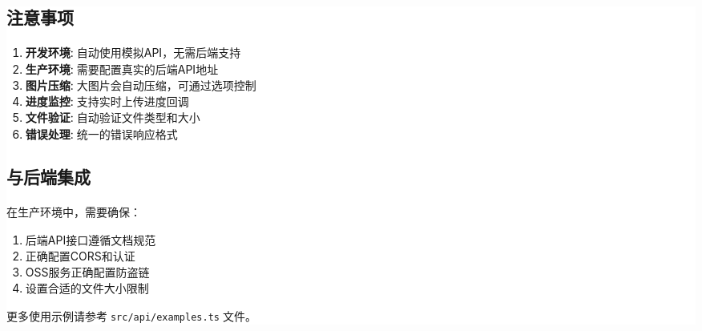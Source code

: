 ## 注意事项

1. **开发环境**: 自动使用模拟API，无需后端支持
2. **生产环境**: 需要配置真实的后端API地址
3. **图片压缩**: 大图片会自动压缩，可通过选项控制
4. **进度监控**: 支持实时上传进度回调
5. **文件验证**: 自动验证文件类型和大小
6. **错误处理**: 统一的错误响应格式

## 与后端集成

在生产环境中，需要确保：

1. 后端API接口遵循文档规范
2. 正确配置CORS和认证
3. OSS服务正确配置防盗链
4. 设置合适的文件大小限制

更多使用示例请参考 `src/api/examples.ts` 文件。

